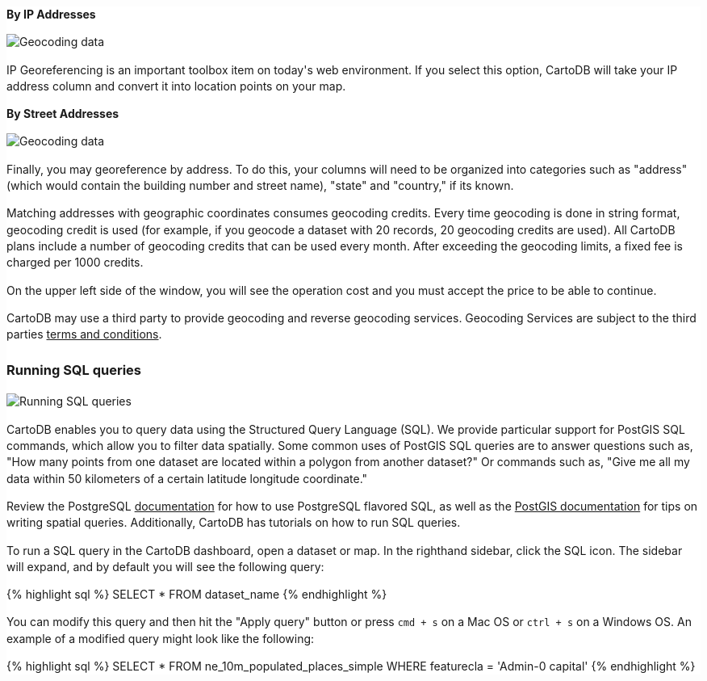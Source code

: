 **By IP Addresses**

<p class="wrap-border"><img src="{{ '/img/layout/cartodb-editor/geo5.png' | prepend: site.baseurl }}" alt="Geocoding data" /></p>

IP Georeferencing is an important toolbox item on today's web environment. If you select this option, CartoDB will take your IP address column and convert it into location points on your map.


**By Street Addresses**

<p class="wrap-border"><img src="{{ '/img/layout/cartodb-editor/geo6.png' | prepend: site.baseurl }}" alt="Geocoding data" /></p>


Finally, you may georeference by address. To do this, your columns will need to be organized into categories such as "address" (which would contain the building number and street name), "state" and "country," if its known.

Matching addresses with geographic coordinates consumes geocoding credits. Every time geocoding is done in string format, geocoding credit is used (for example, if you geocode a dataset with 20 records, 20 geocoding credits are used). All CartoDB plans include a number of geocoding credits that can be used every month. After exceeding the geocoding limits, a fixed fee is charged per 1000 credits.

On the upper left side of the window, you will see the operation cost and you must accept the price to be able to continue.

CartoDB may use a third party to provide geocoding and reverse geocoding services. Geocoding Services are subject to the third parties [terms and conditions](http://developer.here.com/terms-conditions).


### Running SQL queries

<p class="wrap-border"><img src="{{ '/img/layout/cartodb-editor/sql-queries.png' | prepend: site.baseurl }}" alt="Running SQL queries" /></p>

CartoDB enables you to query data using the Structured Query Language (SQL). We provide particular support for PostGIS SQL commands, which allow you to filter data spatially. Some common uses of PostGIS SQL queries are to answer questions such as, "How many points from one dataset are located within a polygon from another dataset?" Or commands such as, "Give me all my data within 50 kilometers of a certain latitude longitude coordinate."

Review the PostgreSQL  [documentation](http://www.postgresql.org/docs/9.3/interactive/sql.html) for how to use PostgreSQL flavored SQL, as well as the [PostGIS documentation](http://postgis.net/documentation/) for tips on writing spatial queries. Additionally, CartoDB has tutorials on how to run SQL queries.

To run a SQL query in the CartoDB dashboard, open a dataset or map. In the righthand sidebar, click the SQL icon. The sidebar will expand, and by default you will see the following query:

{% highlight sql %}
SELECT * FROM dataset_name
{% endhighlight %}

You can modify this query and then hit the "Apply query" button or press `cmd + s` on a Mac OS or `ctrl + s` on a Windows OS. An example of a modified query might look like the following:

{% highlight sql %}
SELECT * FROM ne_10m_populated_places_simple WHERE featurecla = 'Admin-0 capital'
{% endhighlight %}
